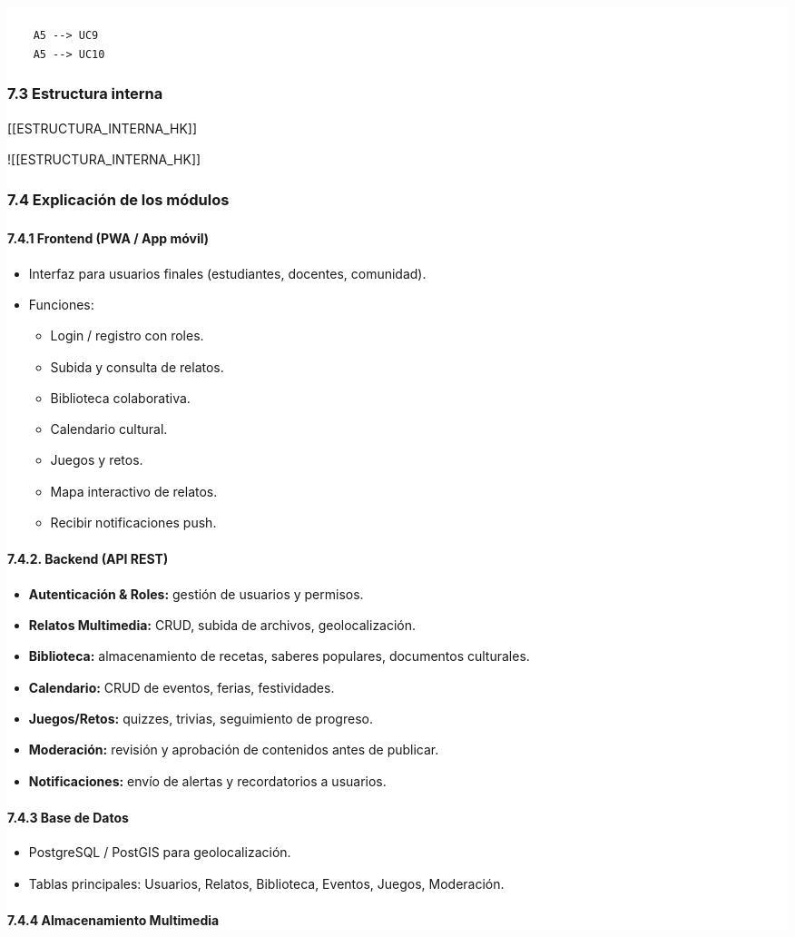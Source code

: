 ```mermaid

    A5 --> UC9
    A5 --> UC10

```

### 7.3 Estructura interna

[[ESTRUCTURA_INTERNA_HK]]

![[ESTRUCTURA_INTERNA_HK]]

### 7.4 Explicación de los módulos

#### **7.4.1 Frontend (PWA / App móvil)**

- Interfaz para usuarios finales (estudiantes, docentes, comunidad).
    
- Funciones:
    
    - Login / registro con roles.
        
    - Subida y consulta de relatos.
        
    - Biblioteca colaborativa.
        
    - Calendario cultural.
        
    - Juegos y retos.
        
    - Mapa interactivo de relatos.
        
    - Recibir notificaciones push.
        

#### 7.4.2. **Backend (API REST)**

- **Autenticación & Roles:** gestión de usuarios y permisos.
    
- **Relatos Multimedia:** CRUD, subida de archivos, geolocalización.
    
- **Biblioteca:** almacenamiento de recetas, saberes populares, documentos culturales.
    
- **Calendario:** CRUD de eventos, ferias, festividades.
    
- **Juegos/Retos:** quizzes, trivias, seguimiento de progreso.
    
- **Moderación:** revisión y aprobación de contenidos antes de publicar.
    
- **Notificaciones:** envío de alertas y recordatorios a usuarios.
    

#### 7.4.3 **Base de Datos**

- PostgreSQL / PostGIS para geolocalización.
    
- Tablas principales: Usuarios, Relatos, Biblioteca, Eventos, Juegos, Moderación.
    

#### 7.4.4 **Almacenamiento Multimedia**
